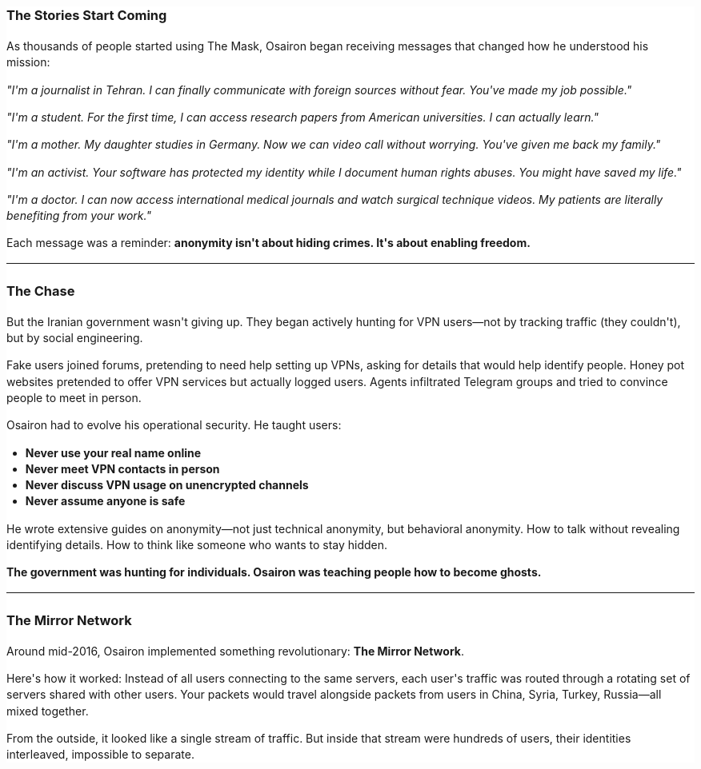 ### The Stories Start Coming

As thousands of people started using The Mask, Osairon began receiving messages that changed how he understood his mission:

*"I'm a journalist in Tehran. I can finally communicate with foreign sources without fear. You've made my job possible."*

*"I'm a student. For the first time, I can access research papers from American universities. I can actually learn."*

*"I'm a mother. My daughter studies in Germany. Now we can video call without worrying. You've given me back my family."*

*"I'm an activist. Your software has protected my identity while I document human rights abuses. You might have saved my life."*

*"I'm a doctor. I can now access international medical journals and watch surgical technique videos. My patients are literally benefiting from your work."*

Each message was a reminder: **anonymity isn't about hiding crimes. It's about enabling freedom.**

---

### The Chase

But the Iranian government wasn't giving up. They began actively hunting for VPN users—not by tracking traffic (they couldn't), but by social engineering.

Fake users joined forums, pretending to need help setting up VPNs, asking for details that would help identify people. Honey pot websites pretended to offer VPN services but actually logged users. Agents infiltrated Telegram groups and tried to convince people to meet in person.

Osairon had to evolve his operational security. He taught users:

- **Never use your real name online**
- **Never meet VPN contacts in person**
- **Never discuss VPN usage on unencrypted channels**
- **Never assume anyone is safe**

He wrote extensive guides on anonymity—not just technical anonymity, but behavioral anonymity. How to talk without revealing identifying details. How to think like someone who wants to stay hidden.

**The government was hunting for individuals. Osairon was teaching people how to become ghosts.**

---

### The Mirror Network

Around mid-2016, Osairon implemented something revolutionary: **The Mirror Network**.

Here's how it worked: Instead of all users connecting to the same servers, each user's traffic was routed through a rotating set of servers shared with other users. Your packets would travel alongside packets from users in China, Syria, Turkey, Russia—all mixed together.

From the outside, it looked like a single stream of traffic. But inside that stream were hundreds of users, their identities interleaved, impossible to separate.
